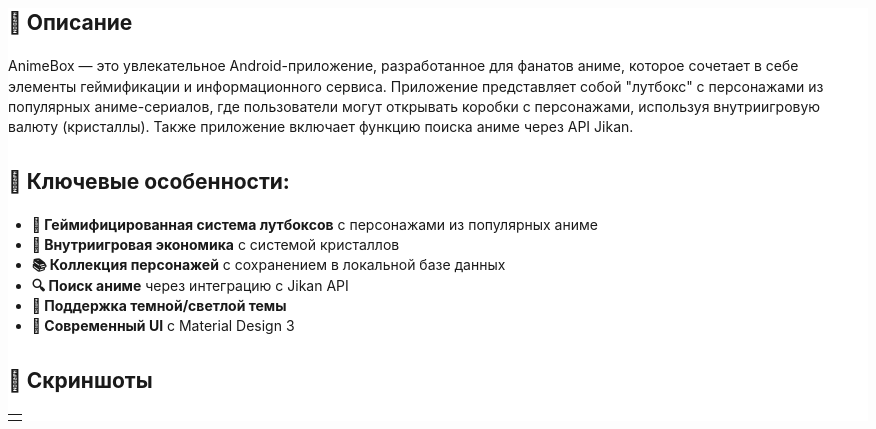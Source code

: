## 📱 Описание

AnimeBox — это увлекательное Android-приложение, разработанное для фанатов аниме, которое сочетает в себе элементы геймификации и информационного сервиса. Приложение представляет собой "лутбокс" с персонажами из популярных аниме-сериалов, где пользователи могут открывать коробки с персонажами, используя внутриигровую валюту (кристаллы). Также приложение включает функцию поиска аниме через API Jikan.

## 🌟 Ключевые особенности:

- **🎲 Геймифицированная система лутбоксов** с персонажами из популярных аниме
- **💎 Внутриигровая экономика** с системой кристаллов
- **📚 Коллекция персонажей** с сохранением в локальной базе данных
- **🔍 Поиск аниме** через интеграцию с Jikan API
- **🌙 Поддержка темной/светлой темы**
- **📱 Современный UI** с Material Design 3

## 📸 Скриншоты

<table>
<tr>
<td align="center">